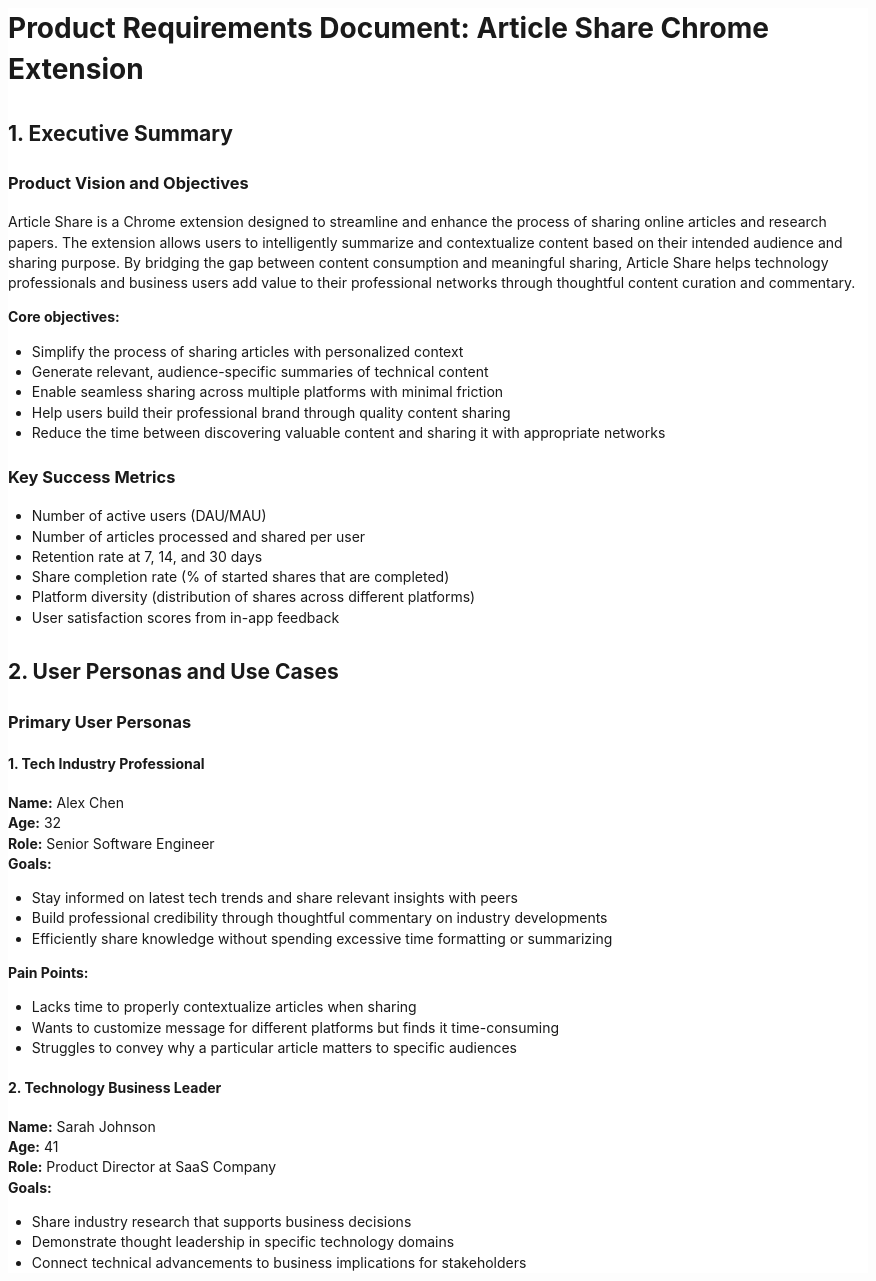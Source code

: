 # Product Requirements Document: Article Share Chrome Extension

## 1. Executive Summary

### Product Vision and Objectives
Article Share is a Chrome extension designed to streamline and enhance the process of sharing online articles and research papers. The extension allows users to intelligently summarize and contextualize content based on their intended audience and sharing purpose. By bridging the gap between content consumption and meaningful sharing, Article Share helps technology professionals and business users add value to their professional networks through thoughtful content curation and commentary.

**Core objectives:**
- Simplify the process of sharing articles with personalized context
- Generate relevant, audience-specific summaries of technical content
- Enable seamless sharing across multiple platforms with minimal friction
- Help users build their professional brand through quality content sharing
- Reduce the time between discovering valuable content and sharing it with appropriate networks

### Key Success Metrics
- Number of active users (DAU/MAU)
- Number of articles processed and shared per user
- Retention rate at 7, 14, and 30 days
- Share completion rate (% of started shares that are completed)
- Platform diversity (distribution of shares across different platforms)
- User satisfaction scores from in-app feedback

## 2. User Personas and Use Cases

### Primary User Personas

#### 1. Tech Industry Professional
**Name:** Alex Chen  
**Age:** 32  
**Role:** Senior Software Engineer  
**Goals:**
- Stay informed on latest tech trends and share relevant insights with peers
- Build professional credibility through thoughtful commentary on industry developments
- Efficiently share knowledge without spending excessive time formatting or summarizing

**Pain Points:**
- Lacks time to properly contextualize articles when sharing
- Wants to customize message for different platforms but finds it time-consuming
- Struggles to convey why a particular article matters to specific audiences

#### 2. Technology Business Leader
**Name:** Sarah Johnson  
**Age:** 41  
**Role:** Product Director at SaaS Company  
**Goals:**
- Share industry research that supports business decisions
- Demonstrate thought leadership in specific technology domains
- Connect technical advancements to business implications for stakeholders
